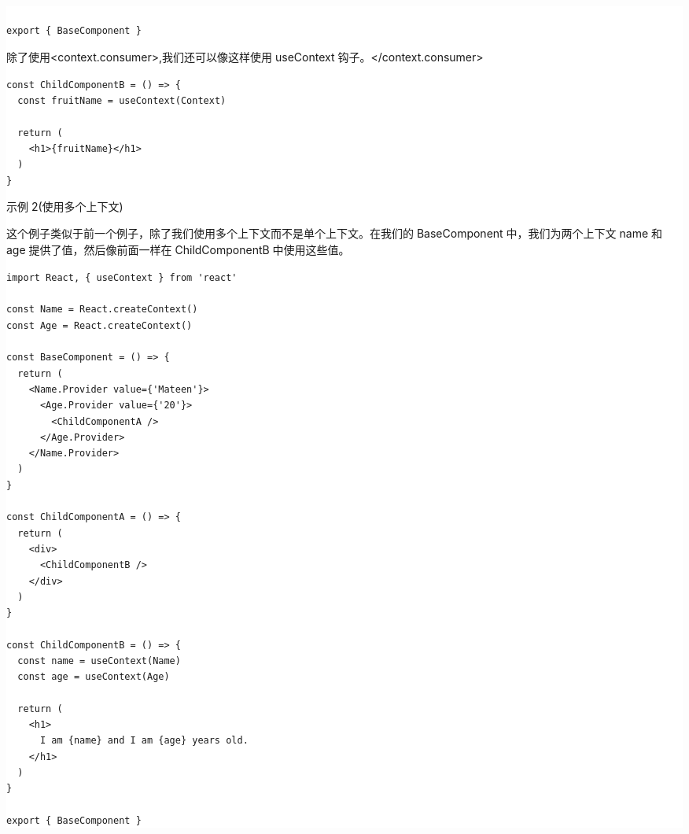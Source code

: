 ```

export { BaseComponent } 
```

除了使用<context.consumer>,我们还可以像这样使用 useContext 钩子。</context.consumer> 

```
const ChildComponentB = () => {
  const fruitName = useContext(Context)

  return (
    <h1>{fruitName}</h1>
  )
} 
```

示例 2(使用多个上下文)

这个例子类似于前一个例子，除了我们使用多个上下文而不是单个上下文。在我们的 BaseComponent 中，我们为两个上下文 name 和 age 提供了值，然后像前面一样在 ChildComponentB 中使用这些值。

```
import React, { useContext } from 'react'

const Name = React.createContext()
const Age = React.createContext()

const BaseComponent = () => {
  return (
    <Name.Provider value={'Mateen'}>
      <Age.Provider value={'20'}>
        <ChildComponentA />
      </Age.Provider>
    </Name.Provider>
  )
}

const ChildComponentA = () => {
  return (
    <div>
      <ChildComponentB />
    </div>
  )
}

const ChildComponentB = () => {
  const name = useContext(Name)
  const age = useContext(Age)

  return (
    <h1>
      I am {name} and I am {age} years old.
    </h1>
  )
}

export { BaseComponent } 
```
